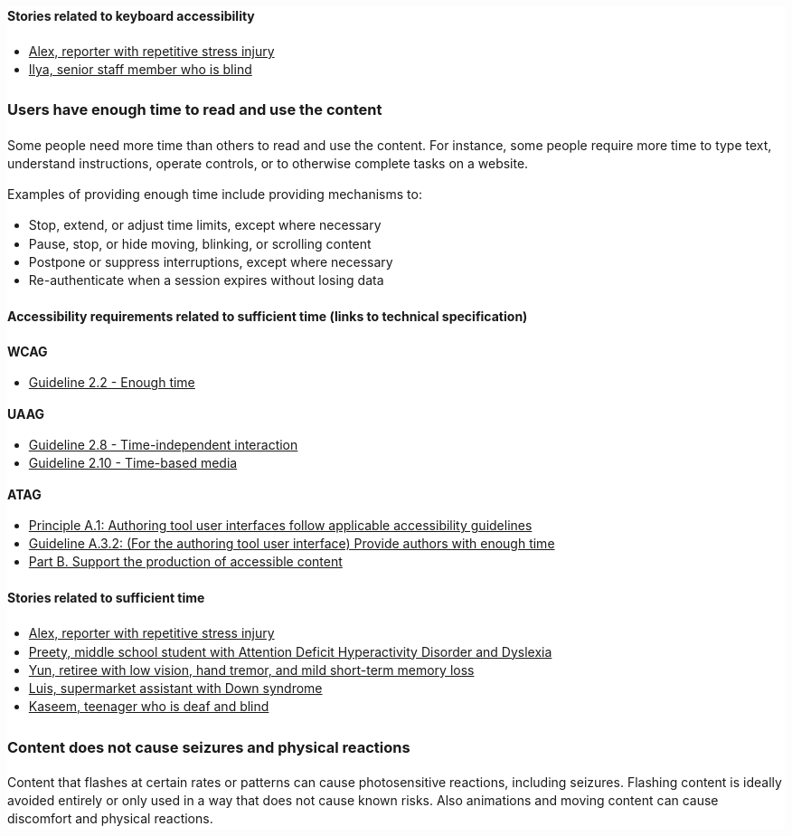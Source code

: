 #### Stories related to keyboard accessibility

-   [Alex, reporter with repetitive stress injury](/WAI/people-use-web/user-stories/#reporter)
-   [Ilya, senior staff member who is blind](/WAI/people-use-web/user-stories/#accountant)

### Users have enough time to read and use the content

Some people need more time than others to read and use the content. For instance, some people require more time to type text, understand instructions, operate controls, or to otherwise complete tasks on a website.

Examples of providing enough time include providing mechanisms to:

-   Stop, extend, or adjust time limits, except where necessary
-   Pause, stop, or hide moving, blinking, or scrolling content
-   Postpone or suppress interruptions, except where necessary
-   Re-authenticate when a session expires without losing data

#### Accessibility requirements related to sufficient time (links to technical specification)

**WCAG**

-   [Guideline 2.2 - Enough time](https://www.w3.org/WAI/WCAG21/quickref/#enough-time)

**UAAG**

-   [Guideline 2.8 - Time-independent interaction](https://www.w3.org/TR/UAAG20/#gl-time-independent)
-   [Guideline 2.10 - Time-based media](https://www.w3.org/TR/UAAG20/#gl-control-inaccessible-content)

**ATAG**

-   [Principle A.1: Authoring tool user interfaces follow applicable accessibility guidelines](https://www.w3.org/TR/ATAG20/#principle_a1)
-   [Guideline A.3.2: (For the authoring tool user interface) Provide authors with enough time](https://www.w3.org/TR/ATAG20/#gl_a32)
-   [Part B. Support the production of accessible content](https://www.w3.org/TR/ATAG20/#part_b)

#### Stories related to sufficient time

-   [Alex, reporter with repetitive stress injury](/WAI/people-use-web/user-stories/#reporter)
-   [Preety, middle school student with Attention Deficit Hyperactivity Disorder and Dyslexia](/WAI/people-use-web/user-stories/#classroomstudent)
-   [Yun, retiree with low vision, hand tremor, and mild short-term memory loss](/WAI/people-use-web/user-stories/#retiree)
-   [Luis, supermarket assistant with Down syndrome](/WAI/people-use-web/user-stories/#supermarketassistant)
-   [Kaseem, teenager who is deaf and blind](/WAI/people-use-web/user-stories/#teenager)

### Content does not cause seizures and physical reactions

Content that flashes at certain rates or patterns can cause photosensitive reactions, including seizures. Flashing content is ideally avoided entirely or only used in a way that does not cause known risks. Also animations and moving content can cause discomfort and physical reactions.
